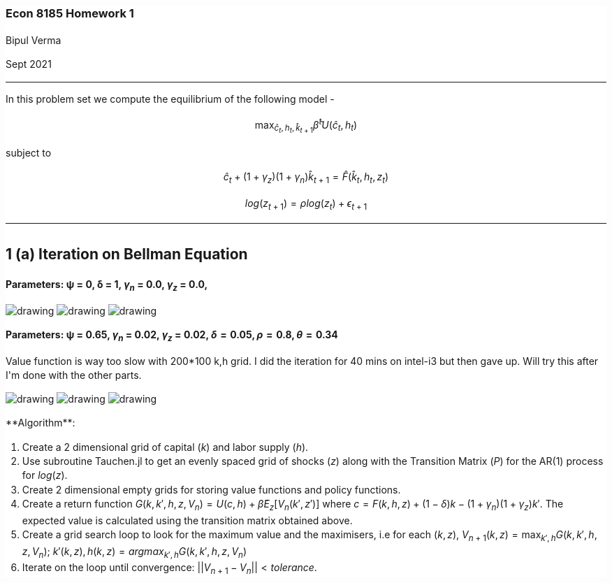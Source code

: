 ### Econ 8185 Homework 1  

Bipul Verma

Sept 2021

---

In this problem set we compute the equilibrium of the following model -

$$\max_{\hat{c}_t, h_t , \hat{k}_{t+1}} \hat{\beta}^t U(\hat{c}_t, h_t) $$

subject to 

$$\hat{c}_t + (1+\gamma_z)(1+\gamma_n)\hat{k}_{t+1} = \hat{F}(\hat{k}_t, h_t, z_t)$$

$$log(z_{t+1}) = \rho log(z_t) + \epsilon_{t+1}$$ 

----



## 1 (a) Iteration on Bellman Equation

**Parameters:  ψ = 0, δ = 1, $\gamma_n$ = 0.0, $\gamma_z$ = 0.0,**



<p float="left">
<img src="figs/value_fn_1_1.png" alt="drawing" width="420"/>  
<img src="figs/cap_policy_1_1.png" alt="drawing" width="420"/>
<img src="figs/lab_policy_1_1.png" alt="drawing" width="420"/>
</p>



**Parameters:  ψ = 0.65, $\gamma_n$ = 0.02, $\gamma_z$ = 0.02, $\delta = 0.05, \rho = 0.8, \theta = 0.34$**  

Value function is way too slow with 200*100 k,h grid. I did the iteration for 40 mins on intel-i3 but then gave up.
Will try this after I'm done with the other parts.

<p float="left">
<img src="figs/value_fn_1_f.png" alt="drawing" width="420"/>  
<img src="figs/cap_policy_1_f.png" alt="drawing" width="420"/>
<img src="figs/lab_policy_1_f.png" alt="drawing" width="420"/>
</p>
**Algorithm**:

1. Create a 2 dimensional grid of capital $(k)$ and labor supply $(h)$.
2. Use subroutine Tauchen.jl to get an evenly spaced grid of shocks $(z)$ along with the Transition Matrix $(P)$ for the AR(1) process for $log(z)$.
3. Create 2 dimensional empty grids for storing value functions and policy functions. 
4. Create a return function $G(k, k', h, z, V_n) = U(c, h) + \hat{\beta}E_z[V_n(k', z')]$ where $c = F(k, h , z) + (1-\delta)k - (1+\gamma_n)(1+\gamma_z)k'$. The expected value is calculated using the transition matrix obtained above.
5. Create a grid search loop to look for the maximum value and the maximisers, i.e for each $(k, z)$, $V_{n+1}(k, z) = \max_{k', h} G(k, k', h, z, V_n)$;   $k'(k, z) , h(k, z) = argmax_{k', h} G(k, k', h, z, V_n)$ 
6. Iterate on the loop until convergence: $||V_{n+1} - V_n|| < tolerance$. 
